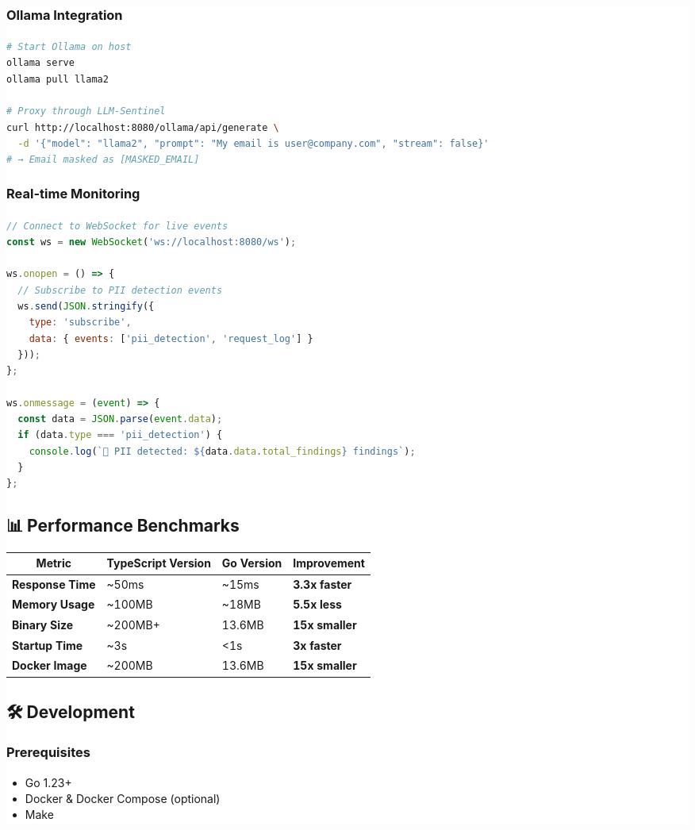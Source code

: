 ### Ollama Integration
```bash
# Start Ollama on host
ollama serve
ollama pull llama2

# Proxy through LLM-Sentinel
curl http://localhost:8080/ollama/api/generate \
  -d '{"model": "llama2", "prompt": "My email is user@company.com", "stream": false}'
# → Email masked as [MASKED_EMAIL]
```

### Real-time Monitoring
```javascript
// Connect to WebSocket for live events
const ws = new WebSocket('ws://localhost:8080/ws');

ws.onopen = () => {
  // Subscribe to PII detection events
  ws.send(JSON.stringify({
    type: 'subscribe',
    data: { events: ['pii_detection', 'request_log'] }
  }));
};

ws.onmessage = (event) => {
  const data = JSON.parse(event.data);
  if (data.type === 'pii_detection') {
    console.log(`🚨 PII detected: ${data.data.total_findings} findings`);
  }
};
```

## 📊 Performance Benchmarks

| Metric | TypeScript Version | Go Version | Improvement |
|--------|-------------------|------------|-------------|
| **Response Time** | ~50ms | ~15ms | **3.3x faster** |
| **Memory Usage** | ~100MB | ~18MB | **5.5x less** |
| **Binary Size** | ~200MB+ | 13.6MB | **15x smaller** |
| **Startup Time** | ~3s | <1s | **3x faster** |
| **Docker Image** | ~200MB | 13.6MB | **15x smaller** |

## 🛠️ Development

### Prerequisites
- Go 1.23+
- Docker & Docker Compose (optional)
- Make
